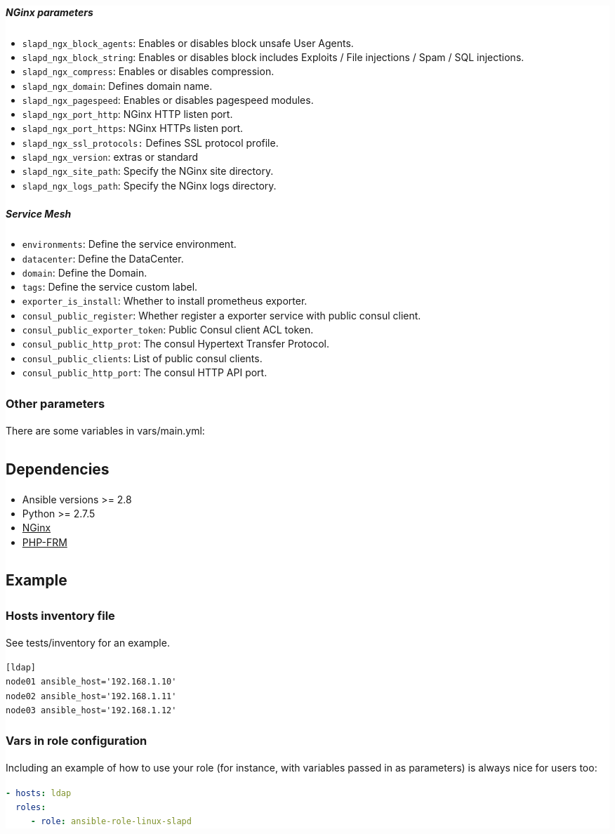 ##### NGinx parameters
* `slapd_ngx_block_agents`: Enables or disables block unsafe User Agents.
* `slapd_ngx_block_string`: Enables or disables block includes Exploits / File injections / Spam / SQL injections.
* `slapd_ngx_compress`: Enables or disables compression.
* `slapd_ngx_domain`: Defines domain name.
* `slapd_ngx_pagespeed`: Enables or disables pagespeed modules.
* `slapd_ngx_port_http`: NGinx HTTP listen port.
* `slapd_ngx_port_https`: NGinx HTTPs listen port.
* `slapd_ngx_ssl_protocols:` Defines SSL protocol profile.
* `slapd_ngx_version`: extras or standard
* `slapd_ngx_site_path`: Specify the NGinx site directory.
* `slapd_ngx_logs_path`: Specify the NGinx logs directory.

##### Service Mesh
* `environments`: Define the service environment.
* `datacenter`: Define the DataCenter.
* `domain`: Define the Domain.
* `tags`: Define the service custom label.
* `exporter_is_install`: Whether to install prometheus exporter.
* `consul_public_register`: Whether register a exporter service with public consul client.
* `consul_public_exporter_token`: Public Consul client ACL token.
* `consul_public_http_prot`: The consul Hypertext Transfer Protocol.
* `consul_public_clients`: List of public consul clients.
* `consul_public_http_port`: The consul HTTP API port.

### Other parameters
There are some variables in vars/main.yml:

## Dependencies
- Ansible versions >= 2.8
- Python >= 2.7.5
- [NGinx](https://github.com/goldstrike77/ansible-role-linux-nginx)
- [PHP-FRM](https://github.com/goldstrike77/ansible-role-linux-phpfpm)

## Example

### Hosts inventory file
See tests/inventory for an example.

    [ldap]
    node01 ansible_host='192.168.1.10'
    node02 ansible_host='192.168.1.11'
    node03 ansible_host='192.168.1.12'

### Vars in role configuration
Including an example of how to use your role (for instance, with variables passed in as parameters) is always nice for users too:

```yaml
- hosts: ldap
  roles:
     - role: ansible-role-linux-slapd
```
